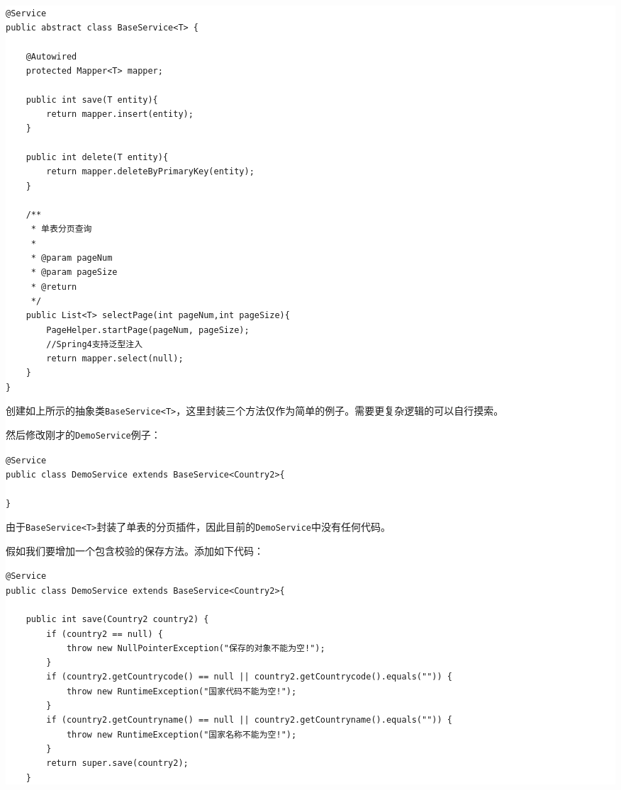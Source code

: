 	@Service
	public abstract class BaseService<T> {
	
	    @Autowired
	    protected Mapper<T> mapper;
	
	    public int save(T entity){
	        return mapper.insert(entity);
	    }
	
	    public int delete(T entity){
	        return mapper.deleteByPrimaryKey(entity);
	    }
	
	    /**
	     * 单表分页查询
	     * 
	     * @param pageNum
	     * @param pageSize
	     * @return
	     */
	    public List<T> selectPage(int pageNum,int pageSize){
	        PageHelper.startPage(pageNum, pageSize);
	        //Spring4支持泛型注入
	        return mapper.select(null);
	    }
	}

创建如上所示的抽象类`BaseService<T>`，这里封装三个方法仅作为简单的例子。需要更复杂逻辑的可以自行摸索。  

然后修改刚才的`DemoService`例子：  
  
	@Service
	public class DemoService extends BaseService<Country2>{
	
	} 

由于`BaseService<T>`封装了单表的分页插件，因此目前的`DemoService`中没有任何代码。  

假如我们要增加一个包含校验的保存方法。添加如下代码：  
    
	@Service
	public class DemoService extends BaseService<Country2>{
	
	    public int save(Country2 country2) {
	        if (country2 == null) {
	            throw new NullPointerException("保存的对象不能为空!");
	        }
	        if (country2.getCountrycode() == null || country2.getCountrycode().equals("")) {
	            throw new RuntimeException("国家代码不能为空!");
	        }
	        if (country2.getCountryname() == null || country2.getCountryname().equals("")) {
	            throw new RuntimeException("国家名称不能为空!");
	        }
	        return super.save(country2);
	    }
	    